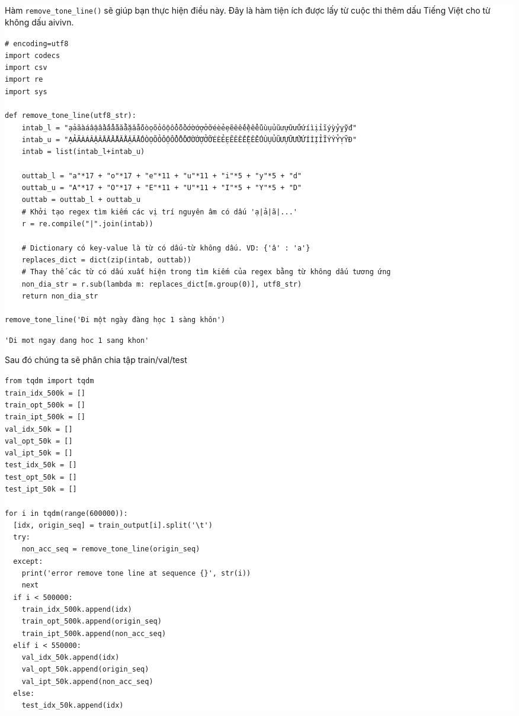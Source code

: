 Hàm `remove_tone_line()` sẽ giúp bạn thực hiện điều này. Đây là hàm tiện ích được lấy từ cuộc thi thêm dấu Tiếng Việt cho từ không dấu aivivn.


```
# encoding=utf8
import codecs
import csv
import re
import sys

def remove_tone_line(utf8_str):
    intab_l = "ạảãàáâậầấẩẫăắằặẳẵóòọõỏôộổỗồốơờớợởỡéèẻẹẽêếềệểễúùụủũưựữửừứíìịỉĩýỳỷỵỹđ"
    intab_u = "ẠẢÃÀÁÂẬẦẤẨẪĂẮẰẶẲẴÓÒỌÕỎÔỘỔỖỒỐƠỜỚỢỞỠÉÈẺẸẼÊẾỀỆỂỄÚÙỤỦŨƯỰỮỬỪỨÍÌỊỈĨÝỲỶỴỸĐ"
    intab = list(intab_l+intab_u)

    outtab_l = "a"*17 + "o"*17 + "e"*11 + "u"*11 + "i"*5 + "y"*5 + "d"
    outtab_u = "A"*17 + "O"*17 + "E"*11 + "U"*11 + "I"*5 + "Y"*5 + "D"
    outtab = outtab_l + outtab_u
    # Khởi tạo regex tìm kiếm các vị trí nguyên âm có dấu 'ạ|ả|ã|...'
    r = re.compile("|".join(intab))

    # Dictionary có key-value là từ có dấu-từ không dấu. VD: {'â' : 'a'}
    replaces_dict = dict(zip(intab, outtab))
    # Thay thế các từ có dấu xuất hiện trong tìm kiếm của regex bằng từ không dấu tương ứng
    non_dia_str = r.sub(lambda m: replaces_dict[m.group(0)], utf8_str)
    return non_dia_str
  
remove_tone_line('Đi một ngày đàng học 1 sàng khôn')
```




    'Di mot ngay dang hoc 1 sang khon'


Sau đó chúng ta sẽ phân chia tập train/val/test

```
from tqdm import tqdm
train_idx_500k = []
train_opt_500k = []
train_ipt_500k = []
val_idx_50k = []
val_opt_50k = []
val_ipt_50k = []
test_idx_50k = []
test_opt_50k = []
test_ipt_50k = []

for i in tqdm(range(600000)):
  [idx, origin_seq] = train_output[i].split('\t')
  try:
    non_acc_seq = remove_tone_line(origin_seq)
  except:
    print('error remove tone line at sequence {}', str(i))
    next
  if i < 500000:
    train_idx_500k.append(idx)
    train_opt_500k.append(origin_seq)
    train_ipt_500k.append(non_acc_seq)
  elif i < 550000:
    val_idx_50k.append(idx)
    val_opt_50k.append(origin_seq)
    val_ipt_50k.append(non_acc_seq)
  else:
    test_idx_50k.append(idx)
```
